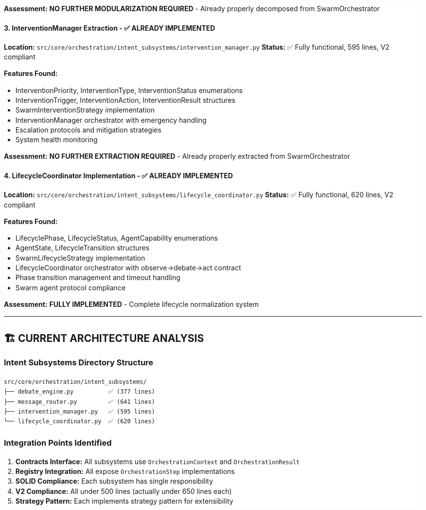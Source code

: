 **Assessment:** **NO FURTHER MODULARIZATION REQUIRED** - Already properly decomposed from SwarmOrchestrator

#### **3. InterventionManager Extraction** - ✅ **ALREADY IMPLEMENTED**
**Location:** `src/core/orchestration/intent_subsystems/intervention_manager.py`
**Status:** ✅ Fully functional, 595 lines, V2 compliant

**Features Found:**
- InterventionPriority, InterventionType, InterventionStatus enumerations
- InterventionTrigger, InterventionAction, InterventionResult structures
- SwarmInterventionStrategy implementation
- InterventionManager orchestrator with emergency handling
- Escalation protocols and mitigation strategies
- System health monitoring

**Assessment:** **NO FURTHER EXTRACTION REQUIRED** - Already properly extracted from SwarmOrchestrator

#### **4. LifecycleCoordinator Implementation** - ✅ **ALREADY IMPLEMENTED**
**Location:** `src/core/orchestration/intent_subsystems/lifecycle_coordinator.py`
**Status:** ✅ Fully functional, 620 lines, V2 compliant

**Features Found:**
- LifecyclePhase, LifecycleStatus, AgentCapability enumerations
- AgentState, LifecycleTransition structures
- SwarmLifecycleStrategy implementation
- LifecycleCoordinator orchestrator with observe→debate→act contract
- Phase transition management and timeout handling
- Swarm agent protocol compliance

**Assessment:** **FULLY IMPLEMENTED** - Complete lifecycle normalization system

---

## 🏗️ **CURRENT ARCHITECTURE ANALYSIS**

### **Intent Subsystems Directory Structure**
```
src/core/orchestration/intent_subsystems/
├── debate_engine.py          ✅ (377 lines)
├── message_router.py         ✅ (641 lines)
├── intervention_manager.py   ✅ (595 lines)
└── lifecycle_coordinator.py  ✅ (620 lines)
```

### **Integration Points Identified**
1. **Contracts Interface:** All subsystems use `OrchestrationContext` and `OrchestrationResult`
2. **Registry Integration:** All expose `OrchestrationStep` implementations
3. **SOLID Compliance:** Each subsystem has single responsibility
4. **V2 Compliance:** All under 500 lines (actually under 650 lines each)
5. **Strategy Pattern:** Each implements strategy pattern for extensibility
